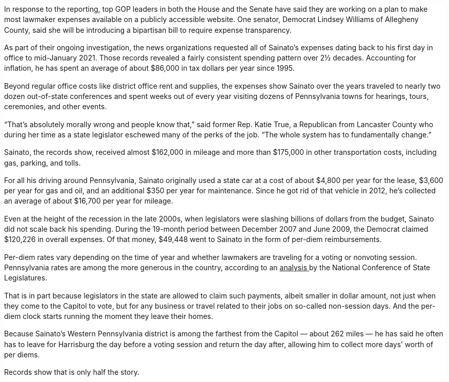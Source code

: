 In response to the reporting, top GOP leaders in both the House and the Senate have said they are working on a plan to make most lawmaker expenses available on a publicly accessible website. One senator, Democrat Lindsey Williams of Allegheny County, said she will be introducing a bipartisan bill to require expense transparency.

As part of their ongoing investigation, the news organizations requested all of Sainato’s expenses dating back to his first day in office to mid-January 2021. Those records revealed a fairly consistent spending pattern over 2½ decades. Accounting for inflation, he has spent an average of about $86,000 in tax dollars per year since 1995.

Beyond regular office costs like district office rent and supplies, the expenses show Sainato over the years traveled to nearly two dozen out-of-state conferences and spent weeks out of every year visiting dozens of Pennsylvania towns for hearings, tours, ceremonies, and other events.

<iframe title="Rep. Sainato's Pennsylvania travels" aria-label="Map" id="datawrapper-chart-xmRkd" src="https://datawrapper.dwcdn.net/xmRkd/3/" scrolling="no" frameborder="0" style="width: 0; min-width: 100% !important; border: none;" height="628"></iframe><script type="text/javascript">!function(){"use strict";window.addEventListener("message",(function(e){if(void 0!==e.data["datawrapper-height"]){var t=document.querySelectorAll("iframe");for(var a in e.data["datawrapper-height"])for(var r=0;r<t.length;r++){if(t[r].contentWindow===e.source)t[r].style.height=e.data["datawrapper-height"][a]+"px"}}}))}();
</script>

“That’s absolutely morally wrong and people know that,” said former Rep. Katie True, a Republican from Lancaster County who during her time as a state legislator eschewed many of the perks of the job. “The whole system has to fundamentally change.”

Sainato, the records show, received almost $162,000 in mileage and more than $175,000 in other transportation costs, including gas, parking, and tolls.

For all his driving around Pennsylvania, Sainato originally used a state car at a cost of about $4,800 per year for the lease, $3,600 per year for gas and oil, and an additional $350 per year for maintenance. Since he got rid of that vehicle in 2012, he’s collected an average of about $16,700 per year for mileage.

Even at the height of the recession in the late 2000s, when legislators were slashing billions of dollars from the budget, Sainato did not scale back his spending. During the 19-month period between December 2007 and June 2009, the Democrat claimed $120,226 in overall expenses. Of that money, $49,448 went to Sainato in the form of per-diem reimbursements.

Per-diem rates vary depending on the time of year and whether lawmakers are traveling for a voting or nonvoting session. Pennsylvania rates are among the more generous in the country, according to an <a href="https://web.archive.org/20210106085359/https://www.ncsl.org/research/about-state-legislatures/2020-legislator-compensation.aspx">analysis </a>by the National Conference of State Legislatures.

That is in part because legislators in the state are allowed to claim such payments, albeit smaller in dollar amount, not just when they come to the Capitol to vote, but for any business or travel related to their jobs on so-called non-session days. And the per-diem clock starts running the moment they leave their homes.

Because Sainato’s Western Pennsylvania district is among the farthest from the Capitol — about 262 miles — he has said he often has to leave for Harrisburg the day before a voting session and return the day after, allowing him to collect more days’ worth of per diems.

Records show that is only half the story.
